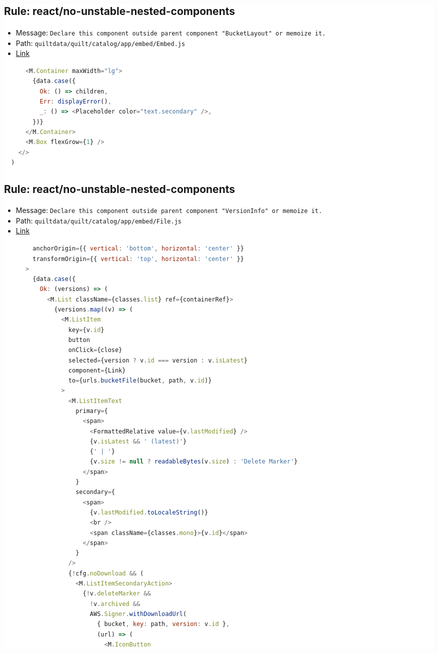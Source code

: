 ## Rule: react/no-unstable-nested-components
- Message: `Declare this component outside parent component "BucketLayout" or memoize it.`
- Path: `quiltdata/quilt/catalog/app/embed/Embed.js`
- [Link](https://github.com/quiltdata/quilt/blob/HEAD/catalog/app/embed/Embed.js#L130-L130)
```js
      <M.Container maxWidth="lg">
        {data.case({
          Ok: () => children,
          Err: displayError(),
          _: () => <Placeholder color="text.secondary" />,
        })}
      </M.Container>
      <M.Box flexGrow={1} />
    </>
  )
```

## Rule: react/no-unstable-nested-components
- Message: `Declare this component outside parent component "VersionInfo" or memoize it.`
- Path: `quiltdata/quilt/catalog/app/embed/File.js`
- [Link](https://github.com/quiltdata/quilt/blob/HEAD/catalog/app/embed/File.js#L103-L175)
```js
        anchorOrigin={{ vertical: 'bottom', horizontal: 'center' }}
        transformOrigin={{ vertical: 'top', horizontal: 'center' }}
      >
        {data.case({
          Ok: (versions) => (
            <M.List className={classes.list} ref={containerRef}>
              {versions.map((v) => (
                <M.ListItem
                  key={v.id}
                  button
                  onClick={close}
                  selected={version ? v.id === version : v.isLatest}
                  component={Link}
                  to={urls.bucketFile(bucket, path, v.id)}
                >
                  <M.ListItemText
                    primary={
                      <span>
                        <FormattedRelative value={v.lastModified} />
                        {v.isLatest && ' (latest)'}
                        {' | '}
                        {v.size != null ? readableBytes(v.size) : 'Delete Marker'}
                      </span>
                    }
                    secondary={
                      <span>
                        {v.lastModified.toLocaleString()}
                        <br />
                        <span className={classes.mono}>{v.id}</span>
                      </span>
                    }
                  />
                  {!cfg.noDownload && (
                    <M.ListItemSecondaryAction>
                      {!v.deleteMarker &&
                        !v.archived &&
                        AWS.Signer.withDownloadUrl(
                          { bucket, key: path, version: v.id },
                          (url) => (
                            <M.IconButton
```